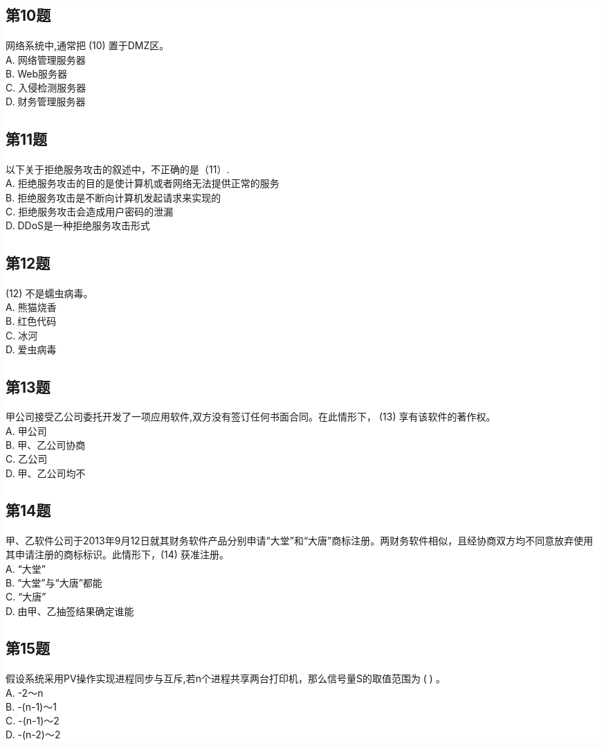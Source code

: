 
## 第10题 ##

网络系统中,通常把 (10) 置于DMZ区。  
A. 网络管理服务器  
B. Web服务器  
C. 入侵检测服务器  
D. 财务管理服务器  


## 第11题 ##

以下关于拒绝服务攻击的叙述中，不正确的是（11）.  
A. 拒绝服务攻击的目的是使计算机或者网络无法提供正常的服务  
B. 拒绝服务攻击是不断向计算机发起请求来实现的  
C. 拒绝服务攻击会造成用户密码的泄漏  
D. DDoS是一种拒绝服务攻击形式  


## 第12题 ##

(12) 不是蠕虫病毒。  
A. 熊猫烧香  
B. 红色代码  
C. 冰河  
D. 爱虫病毒  


## 第13题 ##

甲公司接受乙公司委托开发了一项应用软件,双方没有签订任何书面合同。在此情形下， (13) 享有该软件的著作权。  
A. 甲公司  
B. 甲、乙公司协商  
C. 乙公司  
D. 甲、乙公司均不  


## 第14题 ##

甲、乙软件公司于2013年9月12日就其财务软件产品分别申请“大堂”和“大唐”商标注册。两财务软件相似，且经协商双方均不同意放弃使用其申请注册的商标标识。此情形下，(14) 获准注册。  
A. “大堂”  
B. “大堂”与“大唐”都能  
C. “大唐”  
D. 由甲、乙抽签结果确定谁能  


## 第15题 ##

假设系统采用PV操作实现进程同步与互斥,若n个进程共享两台打印机，那么信号量S的取值范围为 ( ) 。  
A. -2～n  
B. -(n-1)～1  
C. -(n-1)～2  
D. -(n-2)～2  
